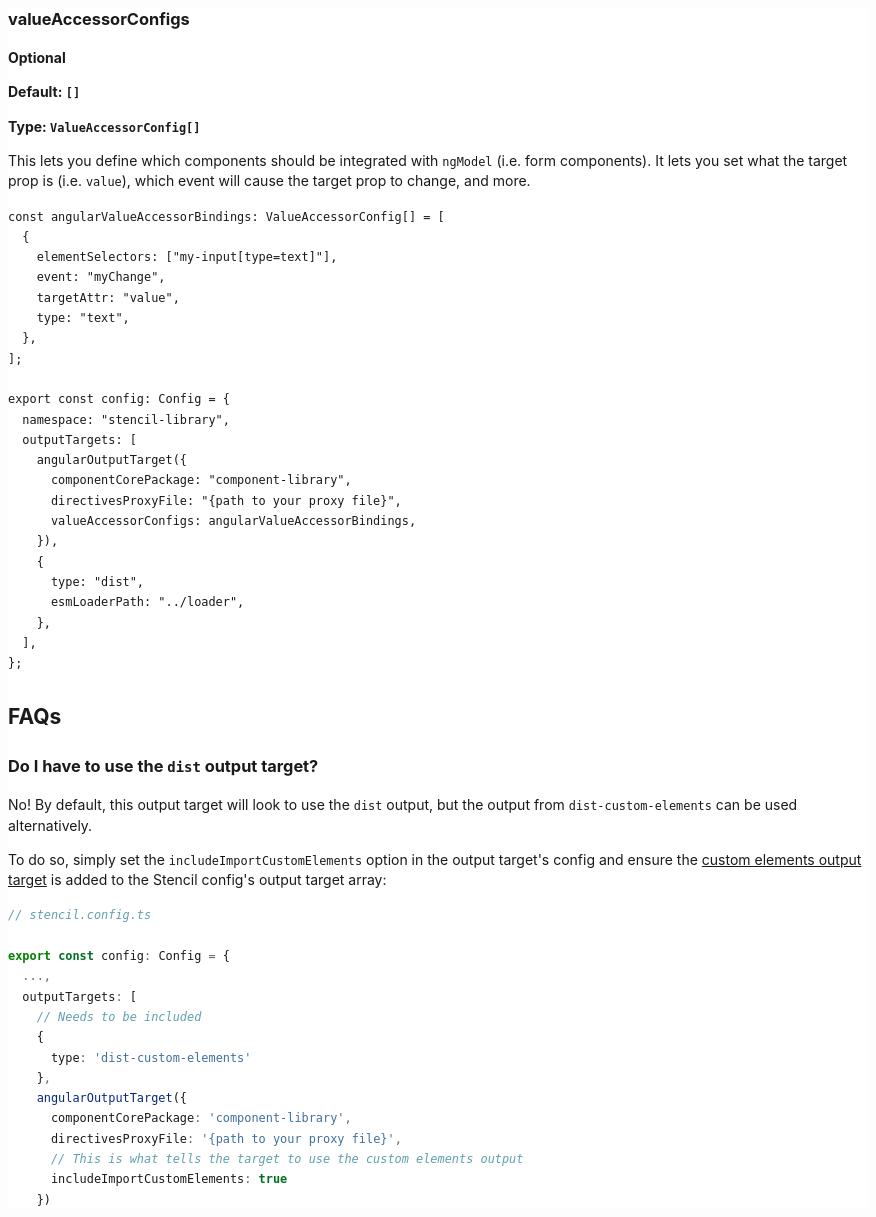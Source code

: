 ### valueAccessorConfigs

**Optional**

**Default: `[]`**

**Type: `ValueAccessorConfig[]`**

This lets you define which components should be integrated with `ngModel` (i.e. form components). It lets you set what the target prop is (i.e. `value`),
which event will cause the target prop to change, and more.

```tsx
const angularValueAccessorBindings: ValueAccessorConfig[] = [
  {
    elementSelectors: ["my-input[type=text]"],
    event: "myChange",
    targetAttr: "value",
    type: "text",
  },
];

export const config: Config = {
  namespace: "stencil-library",
  outputTargets: [
    angularOutputTarget({
      componentCorePackage: "component-library",
      directivesProxyFile: "{path to your proxy file}",
      valueAccessorConfigs: angularValueAccessorBindings,
    }),
    {
      type: "dist",
      esmLoaderPath: "../loader",
    },
  ],
};
```

## FAQs

### Do I have to use the `dist` output target?

No! By default, this output target will look to use the `dist` output, but the output from `dist-custom-elements` can be used alternatively.

To do so, simply set the `includeImportCustomElements` option in the output target's config and ensure the
[custom elements output target](../output-targets/custom-elements.md) is added to the Stencil config's output target array:

```ts
// stencil.config.ts

export const config: Config = {
  ...,
  outputTargets: [
    // Needs to be included
    {
      type: 'dist-custom-elements'
    },
    angularOutputTarget({
      componentCorePackage: 'component-library',
      directivesProxyFile: '{path to your proxy file}',
      // This is what tells the target to use the custom elements output
      includeImportCustomElements: true
    })
```